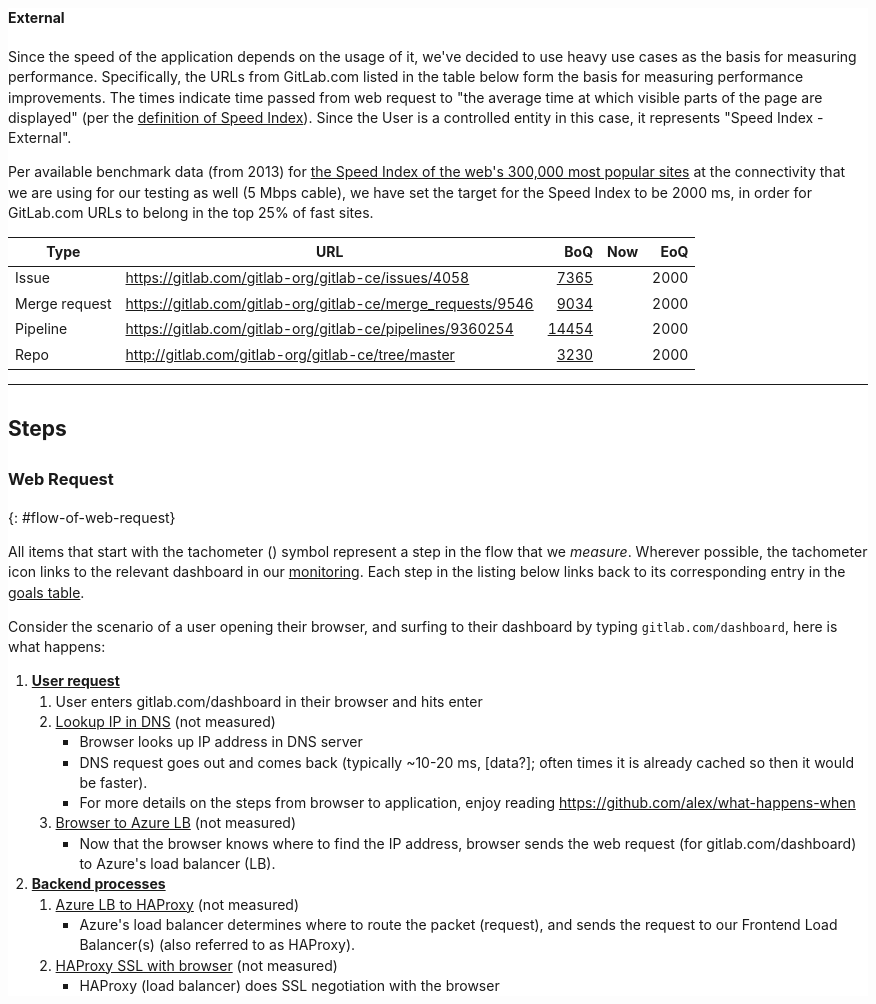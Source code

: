 #### External

Since the speed of the application depends on the usage of it, we've decided to
use heavy use cases as the basis for measuring performance. Specifically, the
URLs from GitLab.com listed in the table below form the basis for measuring
performance improvements. The times indicate time passed from web request to
"the average time at which visible parts of the page are displayed" (per the
[definition of Speed Index](https://sites.google.com/a/webpagetest.org/docs/using-webpagetest/metrics/speed-index)).
Since the User is a controlled entity in this case, it represents "Speed Index - External".

Per available benchmark data (from 2013) for
[the Speed Index of the web's 300,000 most popular sites](https://sites.google.com/a/webpagetest.org/docs/using-webpagetest/metrics/speed-index/#TOC-Reference-Speed-Index-Results)
at the connectivity that we are using for our testing as well (5 Mbps cable), we
have set the target for the Speed Index to be 2000 ms, in order for GitLab.com
URLs to belong in the top 25% of fast sites. 

| Type | URL | BoQ | Now | EoQ |
|------|-----|----:|----:|----:|
|Issue | <https://gitlab.com/gitlab-org/gitlab-ce/issues/4058> |  [7365](http://207.154.197.115/gl/sitespeed-result/gitlab.com/2017-06-27-08-18-14/pages/gitlab.com/gitlab-org/gitlab-ce/issues/4058/index.html)  | [<i class="fa fa-tachometer fa-fw" aria-hidden="true"></i>](http://207.154.197.115/gl/sitespeed-result/gitlab.com/) | 2000 |
| Merge request | <https://gitlab.com/gitlab-org/gitlab-ce/merge_requests/9546> | [9034](http://207.154.197.115/gl/sitespeed-result/gitlab.com/2017-06-27-08-18-14/pages/gitlab.com/gitlab-org/gitlab-ce/merge_requests/9546/index.html) | [<i class="fa fa-tachometer fa-fw" aria-hidden="true"></i>](http://207.154.197.115/gl/sitespeed-result/gitlab.com/) | 2000 |
| Pipeline | <https://gitlab.com/gitlab-org/gitlab-ce/pipelines/9360254> | [14454](http://207.154.197.115/gl/sitespeed-result/gitlab.com/2017-06-27-08-18-14/pages/gitlab.com/gitlab-org/gitlab-ce/pipelines/9360254/index.html) | [<i class="fa fa-tachometer fa-fw" aria-hidden="true"></i>](http://207.154.197.115/gl/sitespeed-result/gitlab.com/) | 2000 |
| Repo | <http://gitlab.com/gitlab-org/gitlab-ce/tree/master> | [3230](http://207.154.197.115/gl/sitespeed-result/gitlab.com/2017-06-29-07-44-06/pages/gitlab.com/gitlab-org/gitlab-ce/tree/master/index.html) | [<i class="fa fa-tachometer fa-fw" aria-hidden="true"></i>](http://207.154.197.115/gl/sitespeed-result/gitlab.com/) | 2000 |

---

## Steps

### Web Request
{: #flow-of-web-request}

All items that start with the tachometer (<i class="fa fa-tachometer fa-fw" aria-hidden="true"></i>)
symbol represent a step in the flow that we _measure_. Wherever possible, the
tachometer icon links to the relevant dashboard in our [monitoring](handbook/infrastructure/monitoring/).
Each step in the listing below links back to its corresponding entry in the
[goals table](#web-goals-table).


Consider the scenario of a user opening their browser, and surfing to their dashboard
by typing `gitlab.com/dashboard`, here is what happens:

1. <a name="request-reaches-BE"></a> [**User request**](#tb-request-reaches-BE)
    1. <a name="start-request"></a> User enters gitlab.com/dashboard in their browser and hits enter
    1. <a name="lookup-IP"></a> [Lookup IP in DNS](#tb-lookup-IP) (not measured)
       - Browser looks up IP address in DNS server
       - DNS request goes out and comes
    back (typically ~10-20 ms, [data?]; often times it is already cached so
      then it would be faster).
       - For more details on the steps from browser to application, enjoy reading <https://github.com/alex/what-happens-when>
    1. <a name="browser2AzLB"></a> [Browser to Azure LB](#tb-browser2AzLB) (not measured)
       - Now that the browser knows where to find the IP address, browser sends the web
    request (for gitlab.com/dashboard) to Azure's load balancer (LB).
1. <a name="backend-processes"></a> [**Backend processes**](#tb-backend-processes)
    1. <a name="AzLB2HAProxy"></a> [Azure LB to HAProxy](#tb-Az2LB2HAProxy) (not measured)
       - Azure's load balancer determines where to route the packet (request), and
       sends the request to our Frontend Load Balancer(s) (also referred to as
         HAProxy).
    1. <a name="HAProxy-SSL"></a> [HAProxy SSL with browser](#tb-HAProxy-SSL) (not measured)
       - HAProxy (load balancer) does SSL negotiation with the browser